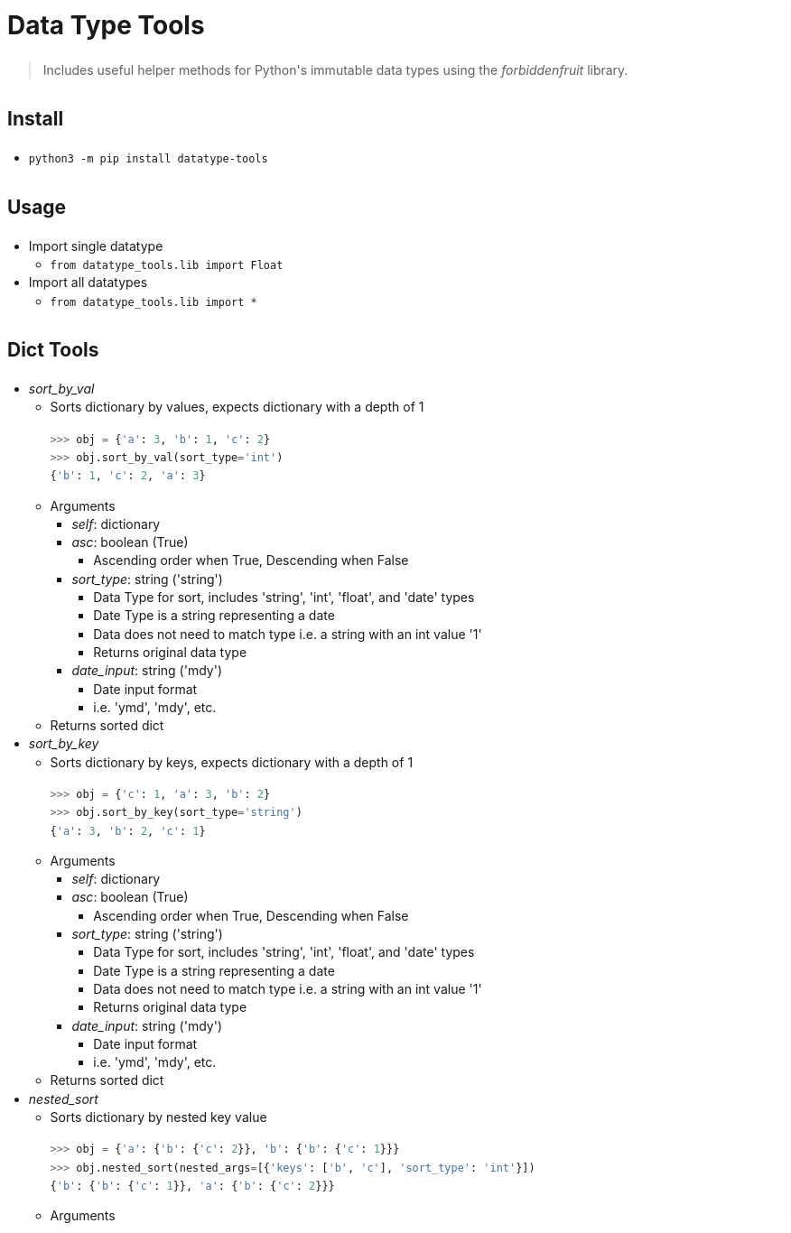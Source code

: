 # Data Type Tools
> Includes useful helper methods for Python's immutable data types using the *forbiddenfruit* library.
## Install
* `python3 -m pip install datatype-tools`
## Usage
* Import single datatype
	* `from datatype_tools.lib import Float`
* Import all datatypes
	* `from datatype_tools.lib import *`
## Dict Tools
* *sort_by_val*
	 * Sorts dictionary by values, expects dictionary with a depth of 1
		 ``` python
		 >>> obj = {'a': 3, 'b': 1, 'c': 2}
		 >>> obj.sort_by_val(sort_type='int')
		 {'b': 1, 'c': 2, 'a': 3}
		 ```
	* Arguments
		* *self*: dictionary
		* *asc*: boolean (True)
			* Ascending order when True, Descending when False
		* *sort_type*: string ('string')
			* Data Type for sort, includes 'string', 'int', 'float', and 'date' types
			* Date Type is a string representing a date
			* Data does not need to match type i.e. a string with an int value '1'
			* Returns original data type
		* *date_input*: string ('mdy')
			* Date input format
			* i.e. 'ymd', 'mdy', etc.
	* Returns sorted dict
* *sort_by_key*
	* Sorts dictionary by keys, expects dictionary with a depth of 1
		 ``` python
		 >>> obj = {'c': 1, 'a': 3, 'b': 2}
		 >>> obj.sort_by_key(sort_type='string')
		 {'a': 3, 'b': 2, 'c': 1}
		 ```	
	* Arguments
		* *self*: dictionary
		* *asc*: boolean (True)
			* Ascending order when True, Descending when False
		* *sort_type*: string ('string')
			* Data Type for sort, includes 'string', 'int', 'float', and 'date' types
			* Date Type is a string representing a date
			* Data does not need to match type i.e. a string with an int value '1'
			* Returns original data type
		* *date_input*: string ('mdy')
			* Date input format
			* i.e. 'ymd', 'mdy', etc.
	* Returns sorted dict
* *nested_sort*
	* Sorts dictionary by nested key value
		 ``` python
		 >>> obj = {'a': {'b': {'c': 2}}, 'b': {'b': {'c': 1}}}
		 >>> obj.nested_sort(nested_args=[{'keys': ['b', 'c'], 'sort_type': 'int'}])
		 {'b': {'b': {'c': 1}}, 'a': {'b': {'c': 2}}}
		 ```
	* Arguments